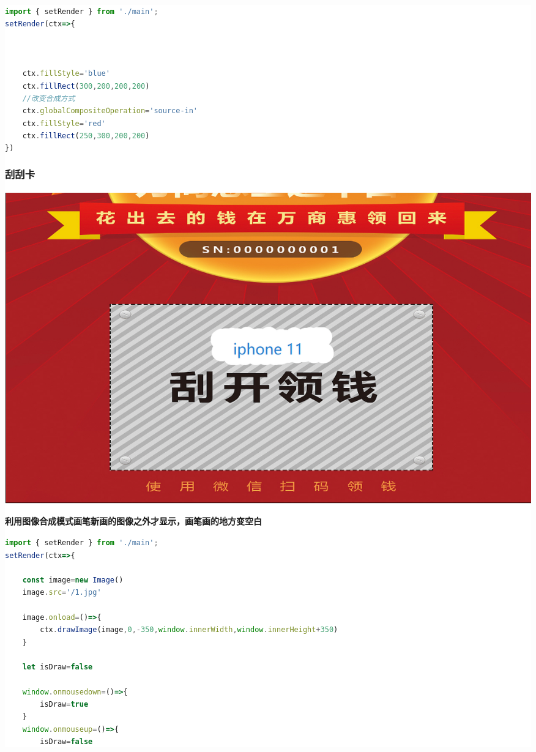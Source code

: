 ```typescript
import { setRender } from './main';
setRender(ctx=>{

    

    ctx.fillStyle='blue'
    ctx.fillRect(300,200,200,200)
    //改变合成方式
    ctx.globalCompositeOperation='source-in'
    ctx.fillStyle='red'
    ctx.fillRect(250,300,200,200)
})
```

### 刮刮卡

![image-20221215173603002](canvas%E5%AD%A6%E4%B9%A0.assets/image-20221215173603002.png)

**利用图像合成模式画笔新画的图像之外才显示，画笔画的地方变空白**

```typescript
import { setRender } from './main';
setRender(ctx=>{

    const image=new Image()
    image.src='/1.jpg'

    image.onload=()=>{
        ctx.drawImage(image,0,-350,window.innerWidth,window.innerHeight+350)
    }

    let isDraw=false

    window.onmousedown=()=>{
        isDraw=true
    }
    window.onmouseup=()=>{
        isDraw=false
```